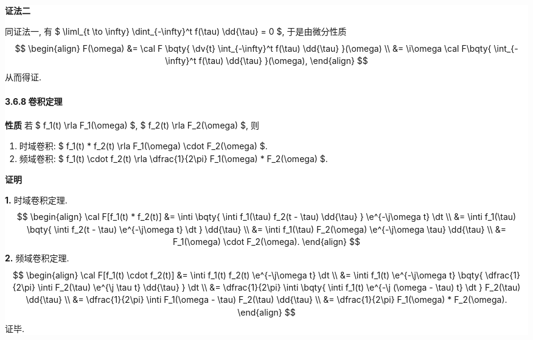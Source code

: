 **证法二**

同证法一, 有 $ \liml_{t \to \infty} \dint_{-\infty}^t f(\tau) \dd{\tau} = 0 $, 于是由微分性质
$$
\begin{align}
F(\omega) &= \cal F \bqty{
	\dv{t} \int_{-\infty}^t f(\tau) \dd{\tau}
}(\omega) \\
&= \i\omega \cal F\bqty{
	\int_{-\infty}^t f(\tau) \dd{\tau}
}(\omega),
\end{align}
$$
从而得证.

#### 3.6.8  卷积定理

**性质**	若 $ f_1(t) \rla F_1(\omega) $, $ f_2(t) \rla F_2(\omega) $, 则

1. 时域卷积: $ f_1(t) * f_2(t) \rla F_1(\omega) \cdot F_2(\omega) $.
2. 频域卷积: $ f_1(t) \cdot f_2(t) \rla \dfrac{1}{2\pi} F_1(\omega) * F_2(\omega) $.

**证明**

**1.**	时域卷积定理.
$$
\begin{align}
\cal F[f_1(t) * f_2(t)]
&= \inti \bqty{
	\inti f_1(\tau) f_2(t - \tau) \dd{\tau}
} \e^{-\j\omega t} \dt
\\
&= \inti f_1(\tau) \bqty{
	\inti f_2(t - \tau) \e^{-\j\omega t} \dt
} \dd{\tau}
\\
&= \inti f_1(\tau) F_2(\omega) \e^{-\j\omega \tau} \dd{\tau}
\\
&= F_1(\omega) \cdot F_2(\omega).
\end{align}
$$
**2.**	频域卷积定理.
$$
\begin{align}
\cal F[f_1(t) \cdot f_2(t)]
&= \inti f_1(t) f_2(t) \e^{-\j\omega t} \dt
\\
&= \inti f_1(t) \e^{-\j\omega t} \bqty{
	\dfrac{1}{2\pi}
	\inti F_2(\tau) \e^{\j \tau t} \dd{\tau}
} \dt
\\
&= \dfrac{1}{2\pi} \inti \bqty{
	\inti f_1(t) \e^{-\j (\omega - \tau) t} \dt
} F_2(\tau) \dd{\tau}
\\
&= \dfrac{1}{2\pi} \inti F_1(\omega - \tau) F_2(\tau) \dd{\tau}
\\
&= \dfrac{1}{2\pi} F_1(\omega) * F_2(\omega).
\end{align}
$$
证毕.
